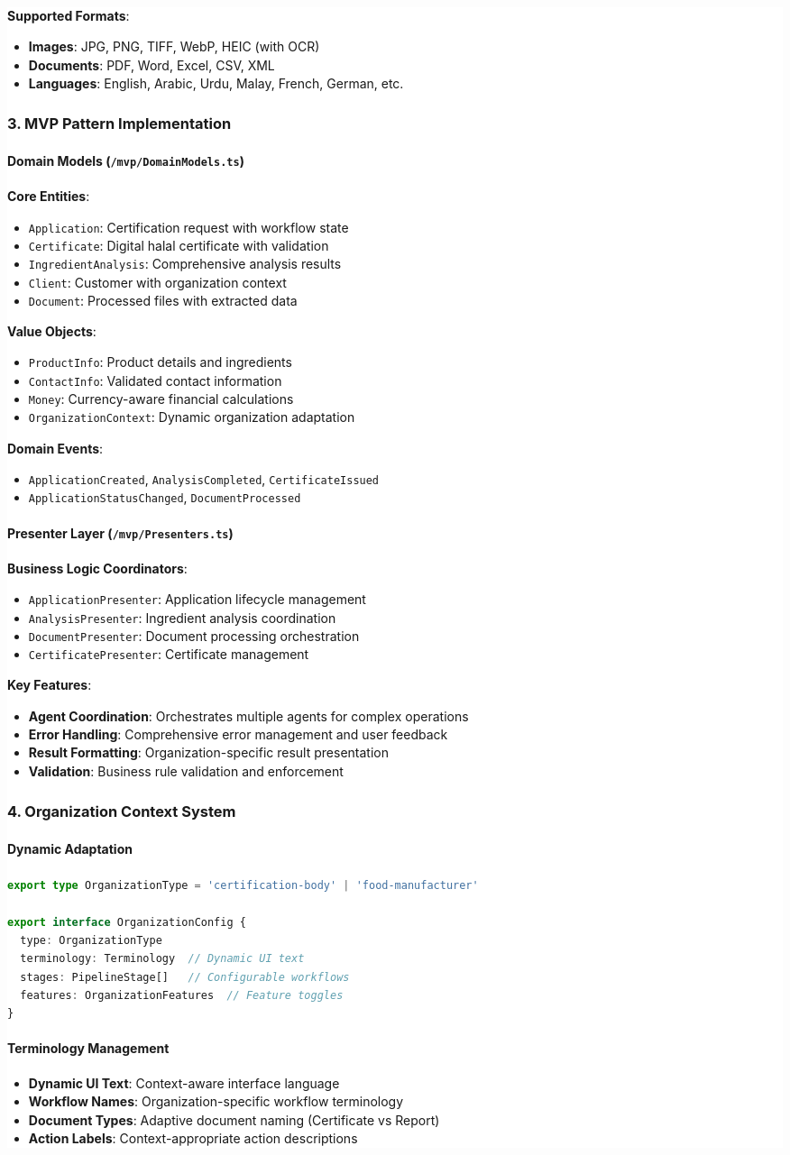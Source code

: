 **Supported Formats**:
- **Images**: JPG, PNG, TIFF, WebP, HEIC (with OCR)
- **Documents**: PDF, Word, Excel, CSV, XML
- **Languages**: English, Arabic, Urdu, Malay, French, German, etc.

### 3. MVP Pattern Implementation

#### Domain Models (`/mvp/DomainModels.ts`)
**Core Entities**:
- `Application`: Certification request with workflow state
- `Certificate`: Digital halal certificate with validation
- `IngredientAnalysis`: Comprehensive analysis results
- `Client`: Customer with organization context
- `Document`: Processed files with extracted data

**Value Objects**:
- `ProductInfo`: Product details and ingredients
- `ContactInfo`: Validated contact information
- `Money`: Currency-aware financial calculations
- `OrganizationContext`: Dynamic organization adaptation

**Domain Events**:
- `ApplicationCreated`, `AnalysisCompleted`, `CertificateIssued`
- `ApplicationStatusChanged`, `DocumentProcessed`

#### Presenter Layer (`/mvp/Presenters.ts`)
**Business Logic Coordinators**:
- `ApplicationPresenter`: Application lifecycle management
- `AnalysisPresenter`: Ingredient analysis coordination
- `DocumentPresenter`: Document processing orchestration
- `CertificatePresenter`: Certificate management

**Key Features**:
- **Agent Coordination**: Orchestrates multiple agents for complex operations
- **Error Handling**: Comprehensive error management and user feedback
- **Result Formatting**: Organization-specific result presentation
- **Validation**: Business rule validation and enforcement

### 4. Organization Context System

#### Dynamic Adaptation
```typescript
export type OrganizationType = 'certification-body' | 'food-manufacturer'

export interface OrganizationConfig {
  type: OrganizationType
  terminology: Terminology  // Dynamic UI text
  stages: PipelineStage[]   // Configurable workflows
  features: OrganizationFeatures  // Feature toggles
}
```

#### Terminology Management
- **Dynamic UI Text**: Context-aware interface language
- **Workflow Names**: Organization-specific workflow terminology
- **Document Types**: Adaptive document naming (Certificate vs Report)
- **Action Labels**: Context-appropriate action descriptions
